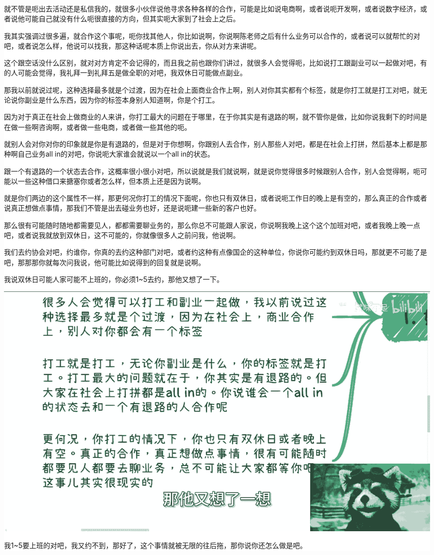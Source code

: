 就不管是呃出去活动还是私信我的，就很多小伙伴说他寻求各种各样的合作，可能是比如说电商啊，或者说呃开发啊，或者说数字经济，或者说他可能自己就没有什么呃很直接的方向，但其实呃大家到了社会上之后。

我其实强调过很多遍，就合作这个事呢，呃你找其他人，你比如说啊，你说啊陈老师之后有什么业务可以合作的，或者说可以就帮忙的对吧，或者说怎么样，他说可以找我，那这种话呢本质上你说出去，你从对方来讲呢。

这个跟空话没什么区别，就对对方肯定不会记得的，而且我之前也跟你们讲过，就很多人会觉得呃，比如说打工跟副业可以一起做对吧，有的人可能会觉得，我礼拜一到礼拜五是做全职的对吧，我双休日可能做点副业。

那我以前就说过呢，这种选择最多就是个过渡，因为在社会上面商业合作上啊，别人对你其实都有个标签，就是你打工就是打工对吧，就无论说你副业是什么东西，因为你的标签本身别人知道啊，你是个打工。

因为对于真正在社会上做商业的人来讲，你打工最大的问题在于哪里，在于你其实是有退路的啊，就不管你是做，比如你说我剩下的时间是在做一些啊咨询啊，或者做一些电商，或者做一些其他的呃。

就别人会对你对你的印象就是你是有退路的，但是对于你想啊，你跟别人去合作，别人那些人对吧，都是在社会上打拼，然后基本上都是那种啊自己业务all in的对吧，你说呃大家谁会就说以一个all in的状态。

跟一个有退路的一个状态去合作，这概率很小很小对吧，所以说就是我们就说啊，就是说你觉得很多时候跟别人合作，别人会觉得啊，呃可能以一些这种借口来搪塞你或者怎么样，但本质上还是因为说啊。

就是你们两边的这个属性不一样，那更何况你打工的情况下面呢，你也只有双休日，或者说呃工作日的晚上是有空的，那么真正的合作或者说真正想做点事情，那我们不管是出去碰业务也好，还是说呃建一些新的客户也好。

那么很有可能随时随地都需要见人，都都需要聊业务的，那么你总不可能跟人家说，你说啊我晚上这个这个加班对吧，或者我晚上晚一点吧，或者说我就放到双休日，这不可能的，你就像很多人之前问我，他说啊。

我们去约协会对吧，约谁你，你真的去约这种部门对吧，或者约这种有点像国企的这种单位，你说你可能约到双休日吗，那就更不可能了是吧，那那那你就每次问我说，他可能比如说得到的回复就是说啊。

我说双休日可能人家可能不上班的，你必须1~5去约，那他又想了一下。

![](img/be6df6b90b46c747fffbea4ba372ee32_12.png)

我1~5要上班的对吧，我又约不到，那好了，这个事情就被无限的往后拖，那你说你还怎么做是吧。
